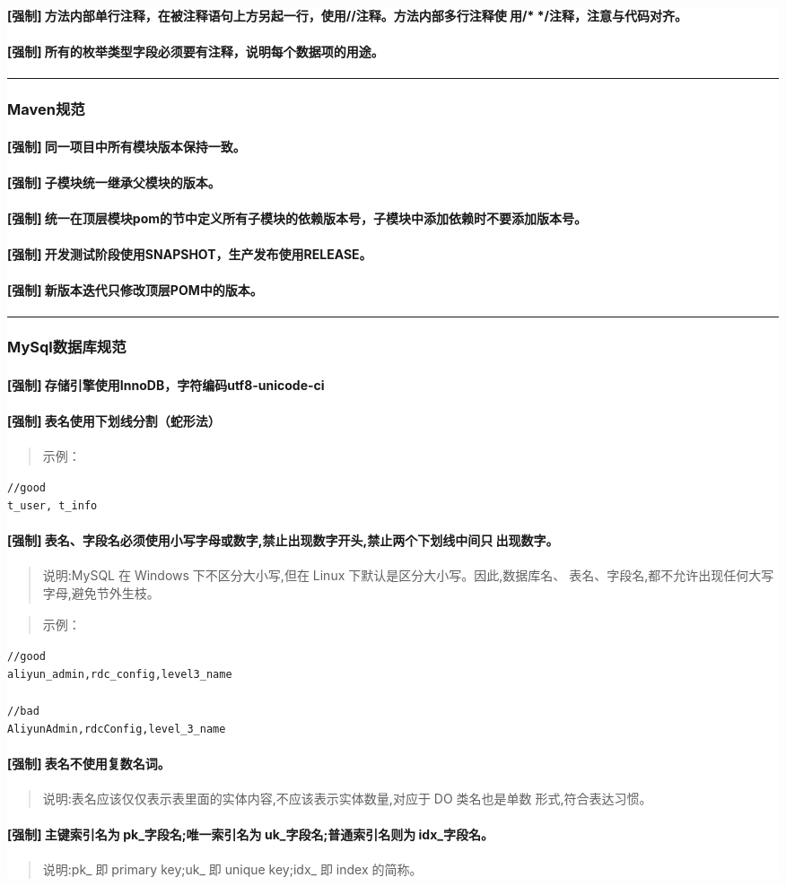 #### [强制] 方法内部单行注释，在被注释语句上方另起一行，使用//注释。方法内部多行注释使 用/* */注释，注意与代码对齐。

#### [强制] 所有的枚举类型字段必须要有注释，说明每个数据项的用途。

---
### Maven规范

#### [强制] 同一项目中所有模块版本保持一致。 

#### [强制] 子模块统一继承父模块的版本。

#### [强制] 统一在顶层模块pom的<dependencyManagement/>节中定义所有子模块的依赖版本号，子模块中添加依赖时不要添加版本号。

#### [强制] 开发测试阶段使用SNAPSHOT，生产发布使用RELEASE。 

#### [强制] 新版本迭代只修改顶层POM中的版本。


---
### MySql数据库规范

#### [强制] 存储引擎使用InnoDB，字符编码utf8-unicode-ci

#### [强制] 表名使用下划线分割（蛇形法）
> 示例：
```
//good
t_user, t_info
```
#### [强制] 表名、字段名必须使用小写字母或数字,禁止出现数字开头,禁止两个下划线中间只 出现数字。
> 说明:MySQL 在 Windows 下不区分大小写,但在 Linux 下默认是区分大小写。因此,数据库名、 表名、字段名,都不允许出现任何大写字母,避免节外生枝。 

> 示例：
```
//good 
aliyun_admin,rdc_config,level3_name

//bad
AliyunAdmin,rdcConfig,level_3_name
```
#### [强制] 表名不使用复数名词。
> 说明:表名应该仅仅表示表里面的实体内容,不应该表示实体数量,对应于 DO 类名也是单数 形式,符合表达习惯。

#### [强制] 主键索引名为 pk_字段名;唯一索引名为 uk_字段名;普通索引名则为 idx_字段名。
> 说明:pk_ 即 primary key;uk_ 即 unique key;idx_ 即 index 的简称。






